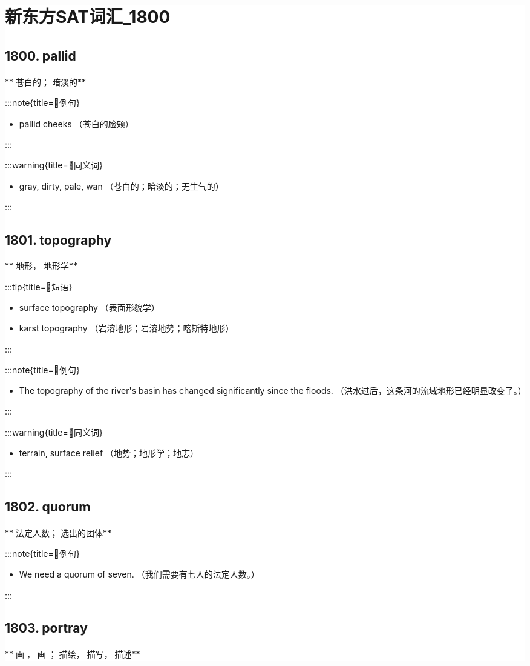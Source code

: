 # 新东方SAT词汇_1800

## 1800. pallid

** 苍白的； 暗淡的**

:::note{title=🎤例句}

- pallid cheeks （苍白的脸颊）

:::

:::warning{title=🤔同义词}

- gray, dirty, pale, wan （苍白的；暗淡的；无生气的）

:::


## 1801. topography

** 地形， 地形学**

:::tip{title=🤩短语}

- surface topography （表面形貌学）

- karst topography （岩溶地形；岩溶地势；喀斯特地形）

:::

:::note{title=🎤例句}

- The topography of the river's basin has changed significantly since the floods. （洪水过后，这条河的流域地形已经明显改变了。）

:::

:::warning{title=🤔同义词}

- terrain, surface relief （地势；地形学；地志）

:::


## 1802. quorum

** 法定人数； 选出的团体**

:::note{title=🎤例句}

- We need a quorum of seven. （我们需要有七人的法定人数。）

:::

## 1803. portray

** 画 ， 画  ； 描绘， 描写， 描述**
